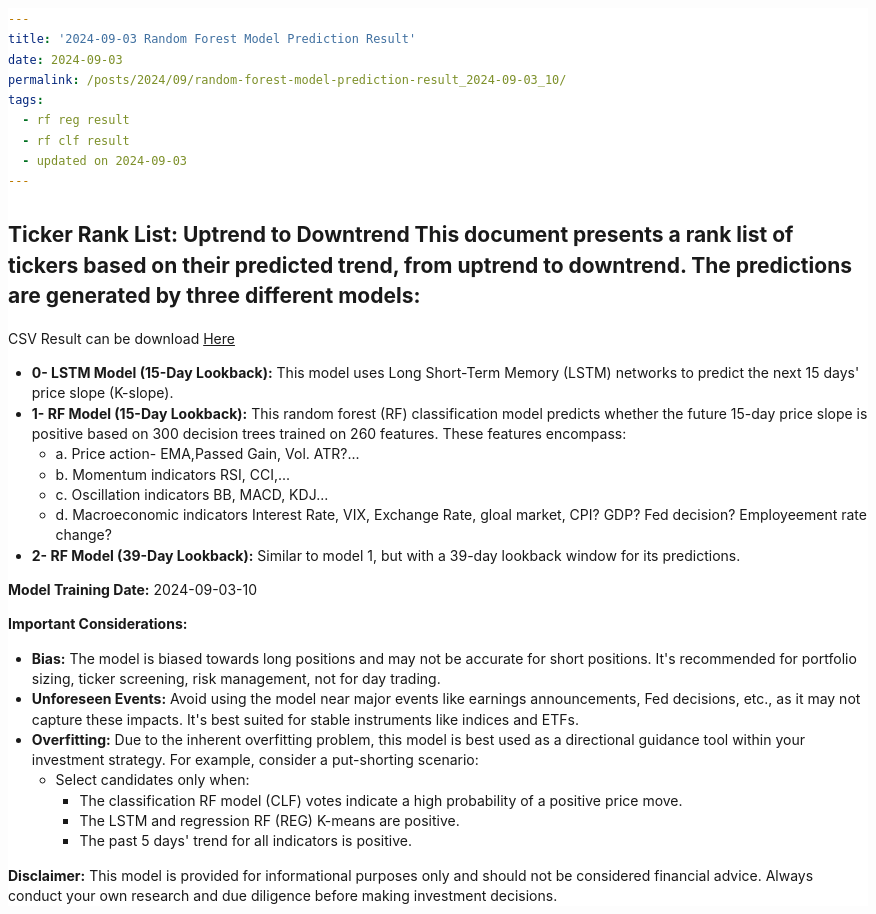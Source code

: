 ```yaml
---
title: '2024-09-03 Random Forest Model Prediction Result'
date: 2024-09-03
permalink: /posts/2024/09/random-forest-model-prediction-result_2024-09-03_10/
tags:
  - rf reg result
  - rf clf result
  - updated on 2024-09-03
---
```

## Ticker Rank List: Uptrend to Downtrend This document presents a rank list of tickers based on their predicted trend, from uptrend to downtrend. The predictions are generated by three different models:
 CSV Result can be download [ Here ](https://cliffordhu.github.io/images/2024-09-03-random-forest-model-prediction-result_2024-09-03_10.csv) 

* **0- LSTM Model (15-Day Lookback):** This model uses Long Short-Term Memory (LSTM) networks to predict the next 15 days' price slope (K-slope). 
* **1- RF Model (15-Day Lookback):** This random forest (RF) classification model predicts whether the future 15-day price slope is positive based on 300 decision trees trained on 260 features. These features encompass: 
     * a. Price action- EMA,Passed Gain, Vol. ATR?...  
     * b. Momentum indicators  RSI, CCI,...  
     * c. Oscillation indicators  BB, MACD, KDJ... 
     * d. Macroeconomic indicators Interest Rate, VIX, Exchange Rate, gloal market, CPI? GDP? Fed decision? Employeement rate change? 
 * **2- RF Model (39-Day Lookback):** Similar to model 1, but with a 39-day lookback window for its predictions. 

 **Model Training Date:** 2024-09-03-10 
 
 **Important Considerations:** 
 
 * **Bias:** The model is biased towards long positions and may not be accurate for short positions. It's recommended for portfolio sizing, ticker screening, risk management, not for day trading.
 * **Unforeseen Events:** Avoid using the model near major events like earnings announcements, Fed decisions, etc., as it may not capture these impacts. It's best suited for stable instruments like indices and ETFs.
 * **Overfitting:** Due to the inherent overfitting problem, this model is best used as a directional guidance tool within your investment strategy. For example, consider a put-shorting scenario:
     * Select candidates only when: 
         * The classification RF model (CLF) votes indicate a high probability of a positive price move.
         * The LSTM and regression RF (REG) K-means are positive. 
         * The past 5 days' trend for all indicators is positive. 
 
 **Disclaimer:** This model is provided for informational purposes only and should not be considered financial advice. Always conduct your own research and due diligence before making investment decisions.


